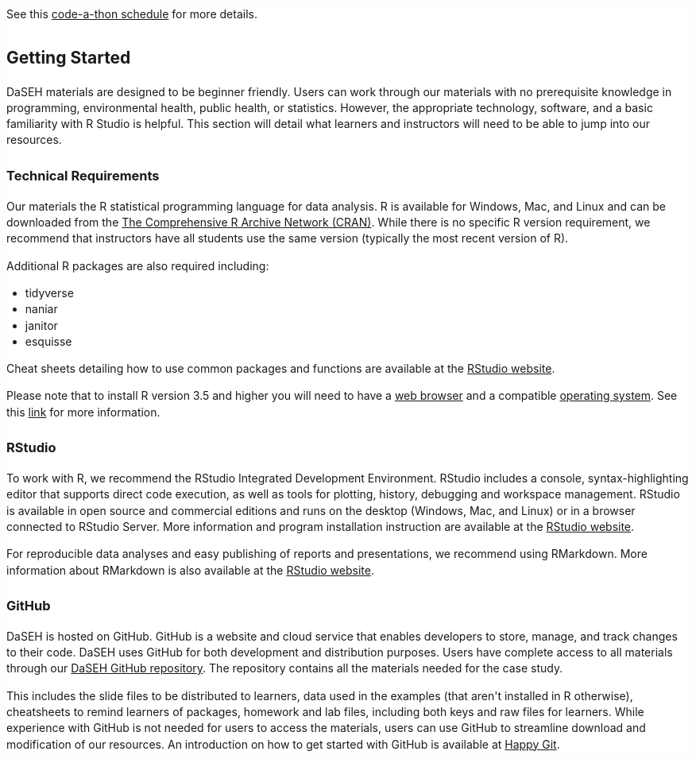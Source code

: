 
See this [code-a-thon schedule](https://docs.google.com/document/d/1ZD-w0vc3Vtv1vf95h6323zaaxORg9vC7Hp4I_IUeW0I/edit?tab=t.0) for more details.



## Getting Started

DaSEH materials are designed to be beginner friendly. Users can work through our materials with no prerequisite knowledge in programming, environmental health, public health, or statistics. However, the appropriate technology, software, and a basic familiarity with R Studio is helpful. This section will detail what learners and instructors will need to be able to jump into our resources. 

### Technical Requirements 

Our materials the R statistical programming language for data analysis. R is available for Windows, Mac, and Linux and can be downloaded from the [The Comprehensive R Archive Network (CRAN)](https://cran.r-project.org/). While there is no specific R version requirement, we recommend that instructors have all students use the same version (typically the most recent version of R).

Additional R packages are also required including:

- tidyverse
- naniar
- janitor
- esquisse

Cheat sheets detailing how to use common packages and functions are available at the [RStudio website](https://www.rstudio.com/resources/cheatsheets/).  

Please note that to install R version 3.5 and higher you will need to have a [web browser](https://en.wikipedia.org/wiki/Web_browser) and a compatible [operating system](https://en.wikipedia.org/wiki/Operating_system). See this [link](https://cran.r-project.org/) for more information.


### RStudio

To work with R, we recommend the RStudio Integrated Development Environment. RStudio includes a console, syntax-highlighting editor that supports direct code execution, as well as tools for plotting, history, debugging and workspace management. RStudio is available in open source and commercial editions and runs on the desktop (Windows, Mac, and Linux) or in a browser connected to RStudio Server. More information and program installation instruction are available at the [RStudio website](https://www.rstudio.com/products/rstudio/).

For reproducible data analyses and easy publishing of reports and presentations, we recommend using RMarkdown. More information about RMarkdown is also available at the [RStudio website](https://rmarkdown.rstudio.com/index.html).  

### GitHub  

DaSEH is hosted on GitHub. GitHub is a website and cloud service that enables developers to store, manage, and track changes to their code. DaSEH uses GitHub for both development and distribution purposes. Users have complete access to all materials through our [DaSEH GitHub repository](https://github.com/fhdsl/daseh). The repository contains all the materials needed for the case study. 

This includes the slide files to be distributed to learners, data used in the examples (that aren't installed in R otherwise), cheatsheets to remind learners of packages, homework and lab files, including both keys and raw files for learners. While experience with GitHub is not needed for users to access the materials, users can use GitHub to streamline download and modification of our resources. An introduction on how to get started with GitHub is available at [Happy Git](https://happygitwithr.com/index.html). 
